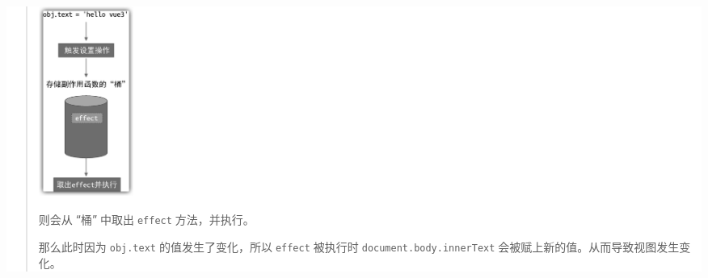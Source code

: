 > <img src="Vue.js%20%E8%AE%BE%E8%AE%A1%E4%B8%8E%E5%AE%9E%E7%8E%B0.assets/image-20230208191257788.png" alt="image-20230208191257788" style="zoom:23%;" />
>
> 则会从 “桶” 中取出 `effect` 方法，并执行。
>
> 那么此时因为 `obj.text` 的值发生了变化，所以 `effect` 被执行时 `document.body.innerText` 会被赋上新的值。从而导致视图发生变化。
